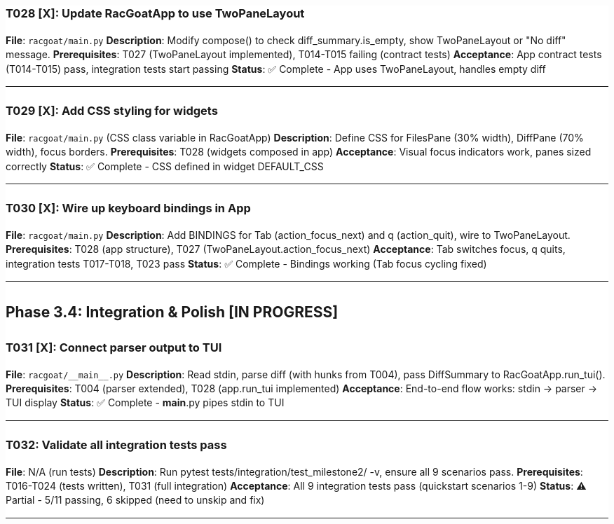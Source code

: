 
### T028 [X]: Update RacGoatApp to use TwoPaneLayout
**File**: `racgoat/main.py`
**Description**: Modify compose() to check diff_summary.is_empty, show TwoPaneLayout or "No diff" message.
**Prerequisites**: T027 (TwoPaneLayout implemented), T014-T015 failing (contract tests)
**Acceptance**: App contract tests (T014-T015) pass, integration tests start passing
**Status**: ✅ Complete - App uses TwoPaneLayout, handles empty diff

---

### T029 [X]: Add CSS styling for widgets
**File**: `racgoat/main.py` (CSS class variable in RacGoatApp)
**Description**: Define CSS for FilesPane (30% width), DiffPane (70% width), focus borders.
**Prerequisites**: T028 (widgets composed in app)
**Acceptance**: Visual focus indicators work, panes sized correctly
**Status**: ✅ Complete - CSS defined in widget DEFAULT_CSS

---

### T030 [X]: Wire up keyboard bindings in App
**File**: `racgoat/main.py`
**Description**: Add BINDINGS for Tab (action_focus_next) and q (action_quit), wire to TwoPaneLayout.
**Prerequisites**: T028 (app structure), T027 (TwoPaneLayout.action_focus_next)
**Acceptance**: Tab switches focus, q quits, integration tests T017-T018, T023 pass
**Status**: ✅ Complete - Bindings working (Tab focus cycling fixed)

---

## Phase 3.4: Integration & Polish [IN PROGRESS]

### T031 [X]: Connect parser output to TUI
**File**: `racgoat/__main__.py`
**Description**: Read stdin, parse diff (with hunks from T004), pass DiffSummary to RacGoatApp.run_tui().
**Prerequisites**: T004 (parser extended), T028 (app.run_tui implemented)
**Acceptance**: End-to-end flow works: stdin → parser → TUI display
**Status**: ✅ Complete - __main__.py pipes stdin to TUI

---

### T032: Validate all integration tests pass
**File**: N/A (run tests)
**Description**: Run pytest tests/integration/test_milestone2/ -v, ensure all 9 scenarios pass.
**Prerequisites**: T016-T024 (tests written), T031 (full integration)
**Acceptance**: All 9 integration tests pass (quickstart scenarios 1-9)
**Status**: ⚠️ Partial - 5/11 passing, 6 skipped (need to unskip and fix)

---

